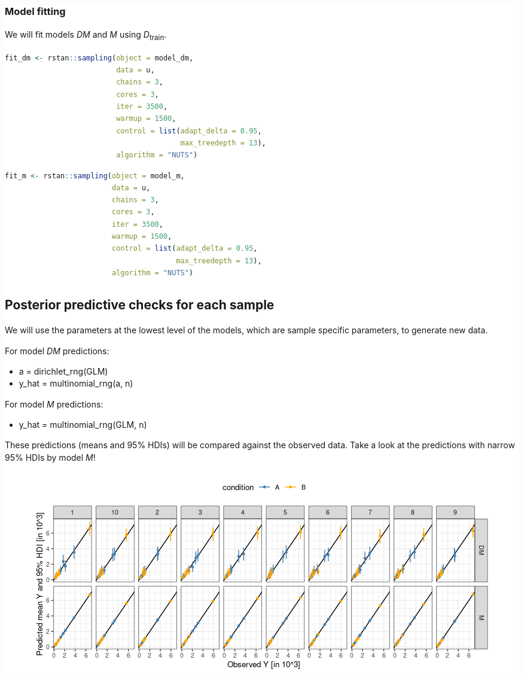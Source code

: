 ### Model fitting

We will fit models $DM$ and $M$ using $D_{\text{train}}$.

``` r
fit_dm <- rstan::sampling(object = model_dm,
                          data = u,
                          chains = 3,
                          cores = 3,
                          iter = 3500,
                          warmup = 1500,
                          control = list(adapt_delta = 0.95, 
                                         max_treedepth = 13),
                          algorithm = "NUTS")
```

``` r
fit_m <- rstan::sampling(object = model_m,
                         data = u,
                         chains = 3,
                         cores = 3,
                         iter = 3500,
                         warmup = 1500,
                         control = list(adapt_delta = 0.95, 
                                        max_treedepth = 13),
                         algorithm = "NUTS")
```

## Posterior predictive checks for each sample

We will use the parameters at the lowest level of the models, which are
sample specific parameters, to generate new data.

For model $DM$ predictions:

- a = dirichlet_rng(GLM)
- y_hat = multinomial_rng(a, n)

For model $M$ predictions:

- y_hat = multinomial_rng(GLM, n)

These predictions (means and 95% HDIs) will be compared against the
observed data. Take a look at the predictions with narrow 95% HDIs by
model $M$!

<img src="Readme_files/figure-gfm/unnamed-chunk-23-1.png" style="display: block; margin: auto;" />
